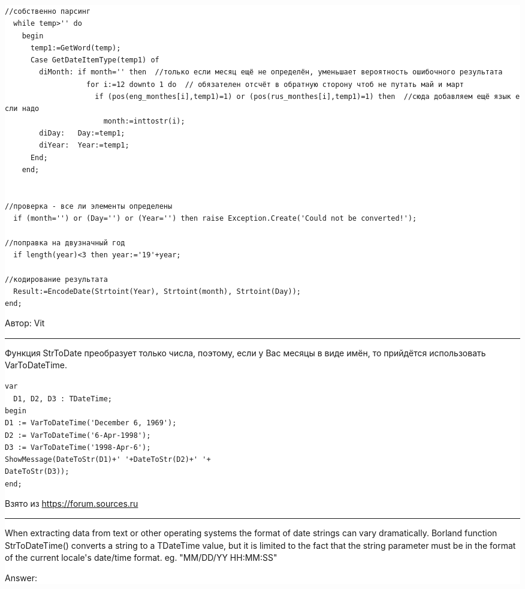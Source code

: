     //собственно парсинг
      while temp>'' do
        begin
          temp1:=GetWord(temp);
          Case GetDateItemType(temp1) of
            diMonth: if month='' then  //только если месяц ещё не определён, уменьшает вероятность ошибочного результата
                       for i:=12 downto 1 do  // обязателен отсчёт в обратную сторону чтоб не путать май и март
                         if (pos(eng_monthes[i],temp1)=1) or (pos(rus_monthes[i],temp1)=1) then  //сюда добавляем ещё язык если надо
                           month:=inttostr(i);
            diDay:   Day:=temp1;
            diYear:  Year:=temp1;
          End;
        end;
     
     
    //проверка - все ли элементы определены
      if (month='') or (Day='') or (Year='') then raise Exception.Create('Could not be converted!');
     
    //поправка на двузначный год
      if length(year)<3 then year:='19'+year;
     
    //кодирование результата
      Result:=EncodeDate(Strtoint(Year), Strtoint(month), Strtoint(Day));
    end;

Автор: Vit

------------------------------------------------------------------------

Функция StrToDate преобразует только числа, поэтому, если у Вас месяцы в
виде имён, то прийдётся использовать VarToDateTime.

    var
      D1, D2, D3 : TDateTime;
    begin
    D1 := VarToDateTime('December 6, 1969');
    D2 := VarToDateTime('6-Apr-1998');
    D3 := VarToDateTime('1998-Apr-6');
    ShowMessage(DateToStr(D1)+' '+DateToStr(D2)+' '+
    DateToStr(D3));
    end;

Взято из <https://forum.sources.ru>

------------------------------------------------------------------------

When extracting data from text or other operating systems the format of
date strings can vary dramatically. Borland function StrToDateTime()
converts a string to a TDateTime value, but it is limited to the fact
that the string parameter must be in the format of the current locale\'s
date/time format. eg. \"MM/DD/YY HH:MM:SS\"

Answer:
